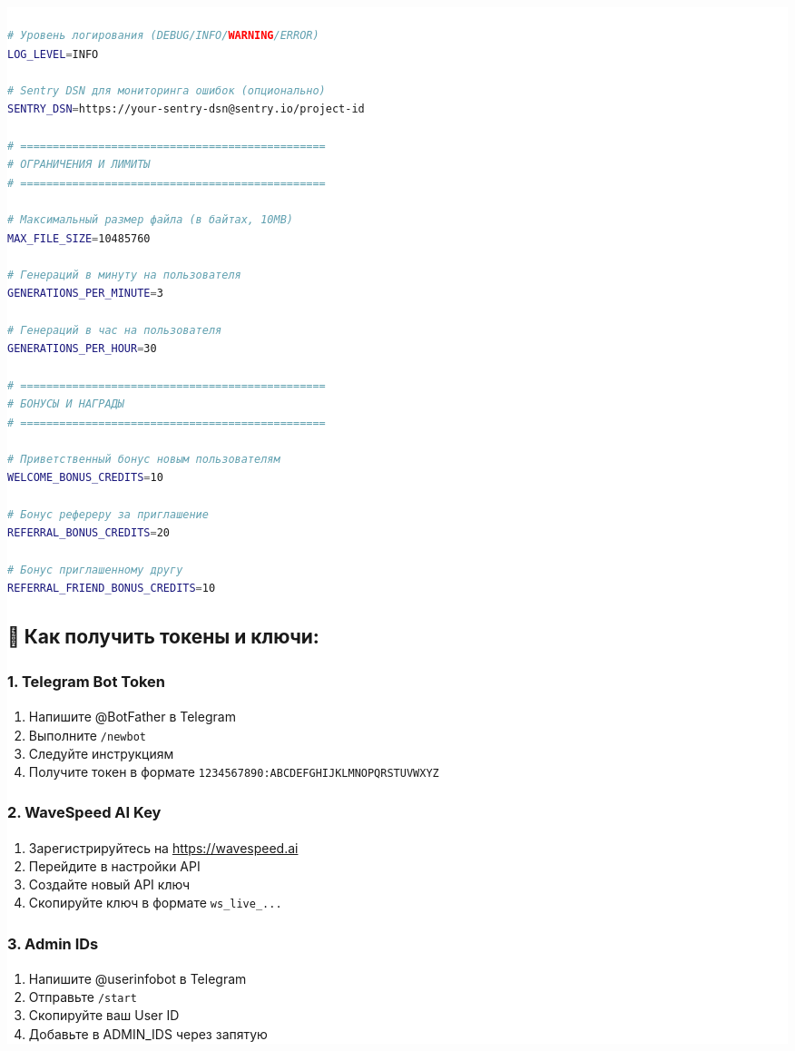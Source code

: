 ```bash

# Уровень логирования (DEBUG/INFO/WARNING/ERROR)
LOG_LEVEL=INFO

# Sentry DSN для мониторинга ошибок (опционально)
SENTRY_DSN=https://your-sentry-dsn@sentry.io/project-id

# ===============================================
# ОГРАНИЧЕНИЯ И ЛИМИТЫ
# ===============================================

# Максимальный размер файла (в байтах, 10MB)
MAX_FILE_SIZE=10485760

# Генераций в минуту на пользователя
GENERATIONS_PER_MINUTE=3

# Генераций в час на пользователя  
GENERATIONS_PER_HOUR=30

# ===============================================
# БОНУСЫ И НАГРАДЫ
# ===============================================

# Приветственный бонус новым пользователям
WELCOME_BONUS_CREDITS=10

# Бонус рефереру за приглашение
REFERRAL_BONUS_CREDITS=20

# Бонус приглашенному другу
REFERRAL_FRIEND_BONUS_CREDITS=10
```

## 🚀 Как получить токены и ключи:

### 1. **Telegram Bot Token**
1. Напишите @BotFather в Telegram
2. Выполните `/newbot`
3. Следуйте инструкциям
4. Получите токен в формате `1234567890:ABCDEFGHIJKLMNOPQRSTUVWXYZ`

### 2. **WaveSpeed AI Key**
1. Зарегистрируйтесь на https://wavespeed.ai
2. Перейдите в настройки API
3. Создайте новый API ключ
4. Скопируйте ключ в формате `ws_live_...`

### 3. **Admin IDs**
1. Напишите @userinfobot в Telegram
2. Отправьте `/start`
3. Скопируйте ваш User ID
4. Добавьте в ADMIN_IDS через запятую
